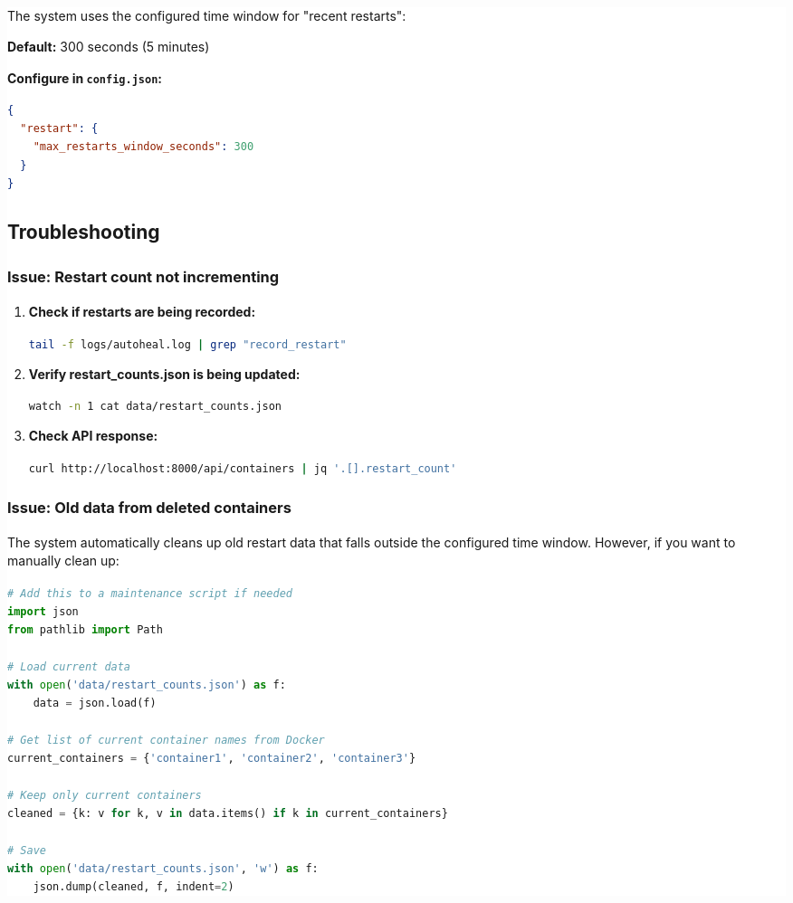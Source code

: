The system uses the configured time window for "recent restarts":

**Default:** 300 seconds (5 minutes)

**Configure in `config.json`:**
```json
{
  "restart": {
    "max_restarts_window_seconds": 300
  }
}
```

## Troubleshooting

### Issue: Restart count not incrementing
1. **Check if restarts are being recorded:**
   ```bash
   tail -f logs/autoheal.log | grep "record_restart"
   ```

2. **Verify restart_counts.json is being updated:**
   ```bash
   watch -n 1 cat data/restart_counts.json
   ```

3. **Check API response:**
   ```bash
   curl http://localhost:8000/api/containers | jq '.[].restart_count'
   ```

### Issue: Old data from deleted containers
The system automatically cleans up old restart data that falls outside the configured time window. However, if you want to manually clean up:

```python
# Add this to a maintenance script if needed
import json
from pathlib import Path

# Load current data
with open('data/restart_counts.json') as f:
    data = json.load(f)

# Get list of current container names from Docker
current_containers = {'container1', 'container2', 'container3'}

# Keep only current containers
cleaned = {k: v for k, v in data.items() if k in current_containers}

# Save
with open('data/restart_counts.json', 'w') as f:
    json.dump(cleaned, f, indent=2)
```
